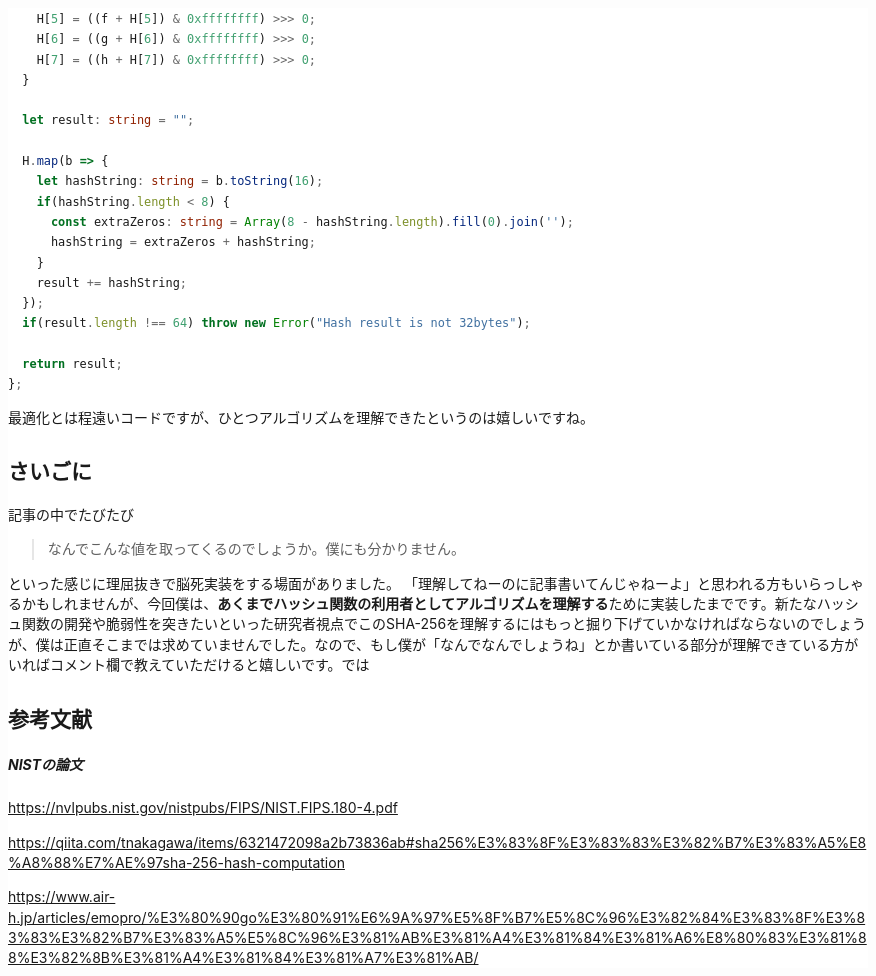 ```typescript
    H[5] = ((f + H[5]) & 0xffffffff) >>> 0;
    H[6] = ((g + H[6]) & 0xffffffff) >>> 0;
    H[7] = ((h + H[7]) & 0xffffffff) >>> 0;
  }

  let result: string = "";

  H.map(b => {
    let hashString: string = b.toString(16);
    if(hashString.length < 8) {
      const extraZeros: string = Array(8 - hashString.length).fill(0).join('');
      hashString = extraZeros + hashString;
    }
    result += hashString;
  });
  if(result.length !== 64) throw new Error("Hash result is not 32bytes");

  return result;
};
```
最適化とは程遠いコードですが、ひとつアルゴリズムを理解できたというのは嬉しいですね。

## さいごに
記事の中でたびたび
> なんでこんな値を取ってくるのでしょうか。僕にも分かりません。

といった感じに理屈抜きで脳死実装をする場面がありました。
「理解してねーのに記事書いてんじゃねーよ」と思われる方もいらっしゃるかもしれませんが、今回僕は、**あくまでハッシュ関数の利用者としてアルゴリズムを理解する**ために実装したまでです。新たなハッシュ関数の開発や脆弱性を突きたいといった研究者視点でこのSHA-256を理解するにはもっと掘り下げていかなければならないのでしょうが、僕は正直そこまでは求めていませんでした。なので、もし僕が「なんでなんでしょうね」とか書いている部分が理解できている方がいればコメント欄で教えていただけると嬉しいです。では

## 参考文献
##### NISTの論文
https://nvlpubs.nist.gov/nistpubs/FIPS/NIST.FIPS.180-4.pdf

https://qiita.com/tnakagawa/items/6321472098a2b73836ab#sha256%E3%83%8F%E3%83%83%E3%82%B7%E3%83%A5%E8%A8%88%E7%AE%97sha-256-hash-computation

https://www.air-h.jp/articles/emopro/%E3%80%90go%E3%80%91%E6%9A%97%E5%8F%B7%E5%8C%96%E3%82%84%E3%83%8F%E3%83%83%E3%82%B7%E3%83%A5%E5%8C%96%E3%81%AB%E3%81%A4%E3%81%84%E3%81%A6%E8%80%83%E3%81%88%E3%82%8B%E3%81%A4%E3%81%84%E3%81%A7%E3%81%AB/
